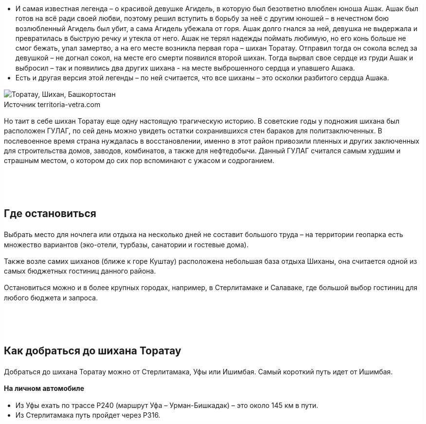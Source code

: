 -	И самая известная легенда – о красивой девушке Агидель, в которую был безответно влюблен юноша Ашак. Ашак был готов на всё ради своей любви, поэтому решил вступить в борьбу за неё с другим юношей – в нечестном бою возлюбленный Агидель был убит, а сама Агидель убежала от горя. Ашак долго гнался за ней, девушка не выдержала и превратилась в быструю речку и утекла от него. Ашак не терял надежды поймать любимую, но его конь больше не смог бежать, упал замертво, а на его месте возникла первая гора – шихан Торатау. Отправил тогда он сокола вслед за девушкой – не догнал сокол, на месте его смерти появился второй шихан. Тогда вырвал свое сердце из груди Ашак и выбросил – так и появились два других шихана - на месте выброшенного сердца и упавшего Ашака.
-	Есть и другая версия этой легенды – по ней считается, что все шиханы – это осколки разбитого сердца Ашака.

<div class="block__small">
   <Image src="images/territoria-vetra.com_Toratay.jpg" alt="Торатау, Шихан, Башкортостан"/>
   <figcaption>Источник territoria-vetra.com</figcaption>
</div>

Но таит в себе шихан Торатау еще одну настоящую трагическую историю. В советские годы у подножия шихана был расположен ГУЛАГ, по сей день можно увидеть остатки сохранившихся стен бараков для политзаключенных. В послевоенное время страна нуждалась в восстановлении, именно в этот район привозили пленных и других заключенных для строительства домов, заводов, комбинатов, а также для нефтедобычи. Данный ГУЛАГ считался самым худшим и страшным местом, о котором до сих пор вспоминают с ужасом и содроганием.


<iframe src="https://www.google.com/maps/embed?pb=!4v1624690465067!6m8!1m7!1sCAoSLEFGMVFpcE9FYTZzeG5OUXEzRzI5b0V5LU1PdHoyMmRKRmlBQVo0N2FvaWx3!2m2!1d53.55415839524662!2d56.09656982691985!3f273.91347906322306!4f-2.108085729810867!5f0.7820865974627469" width="680" height="450" style="border:0;" allowfullscreen="1" loading="lazy"></iframe>
<br></br>

## Где остановиться <a name="5"></a>

Выбрать место для ночлега или отдыха на несколько дней не составит большого труда – на территории геопарка есть множество вариантов (эко-отели, турбазы, санатории и гостевые дома). 

Также возле самих шиханов (ближе к горе Куштау) расположена небольшая база отдыха Шиханы, она считается одной из самых бюджетных гостиниц данного района.

Остановиться можно и в более крупных городах, например, в Стерлитамаке и Салаваке, где большой выбор гостиниц для любого бюджета и запроса.

<iframe src="https://www.google.com/maps/embed?pb=!4v1624690398835!6m8!1m7!1sCAoSK0FGMVFpcFBhQ29sSWlVa0swVG1vQnRFZHlVTkxyU3lOdU1DNG43a3VodzA.!2m2!1d53.551855!2d56.1026517!3f49.96061989695706!4f-42.56761473431365!5f0.7820865974627469" width="680" height="450" style="border:0;" allowfullscreen="1" loading="lazy"></iframe>
<br></br>

## Как добраться до шихана Торатау <a name="6"></a>

Добраться до шихана Торатау можно от Стерлитамака, Уфы или Ишимбая. Самый короткий путь идет от Ишимбая.

**На личном автомобиле**
- Из Уфы ехать по трассе Р240 (маршрут Уфа – Урман-Бишкадак) – это около 145 км в пути. 
- Из Стерлитамака путь пройдет через Р316.
